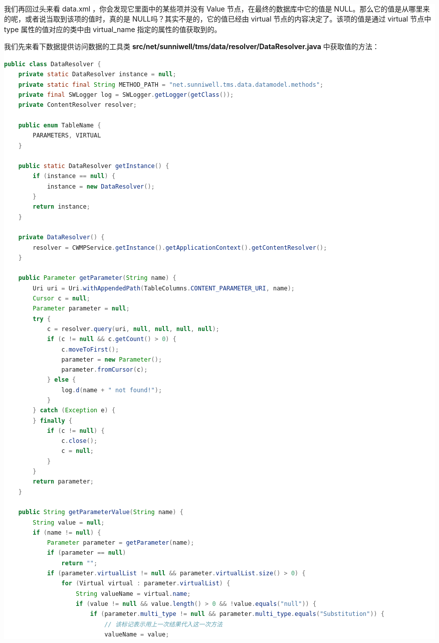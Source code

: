 

我们再回过头来看 data.xml ，你会发现它里面中的某些项并没有 Value 节点，在最终的数据库中它的值是 NULL。那么它的值是从哪里来的呢，或者说当取到该项的值时，真的是 NULL吗？其实不是的，它的值已经由 virtual 节点的内容决定了。该项的值是通过 virtual 节点中 type 属性的值对应的类中由 virtual_name 指定的属性的值获取到的。

我们先来看下数据提供访问数据的工具类 **src/net/sunniwell/tms/data/resolver/DataResolver.java** 中获取值的方法：

```java
public class DataResolver {
	private static DataResolver instance = null;
	private static final String METHOD_PATH = "net.sunniwell.tms.data.datamodel.methods";
	private final SWLogger log = SWLogger.getLogger(getClass());
	private ContentResolver resolver;

	public enum TableName {
		PARAMETERS, VIRTUAL
	}

	public static DataResolver getInstance() {
		if (instance == null) {
			instance = new DataResolver();
		}
		return instance;
	}

	private DataResolver() {
		resolver = CWMPService.getInstance().getApplicationContext().getContentResolver();
	}

	public Parameter getParameter(String name) {
		Uri uri = Uri.withAppendedPath(TableColumns.CONTENT_PARAMETER_URI, name);
		Cursor c = null;
		Parameter parameter = null;
		try {
			c = resolver.query(uri, null, null, null, null);
			if (c != null && c.getCount() > 0) {
				c.moveToFirst();
				parameter = new Parameter();
				parameter.fromCursor(c);
			} else {
				log.d(name + " not found!");
			}
		} catch (Exception e) {
		} finally {
			if (c != null) {
				c.close();
				c = null;
			}
		}
		return parameter;
	}

	public String getParameterValue(String name) {
		String value = null;
		if (name != null) {
			Parameter parameter = getParameter(name);
			if (parameter == null)
				return "";
			if (parameter.virtualList != null && parameter.virtualList.size() > 0) {
				for (Virtual virtual : parameter.virtualList) {
					String valueName = virtual.name;
					if (value != null && value.length() > 0 && !value.equals("null")) {
						if (parameter.multi_type != null && parameter.multi_type.equals("Substitution")) {
							// 该标记表示用上一次结果代入这一次方法
							valueName = value;
```